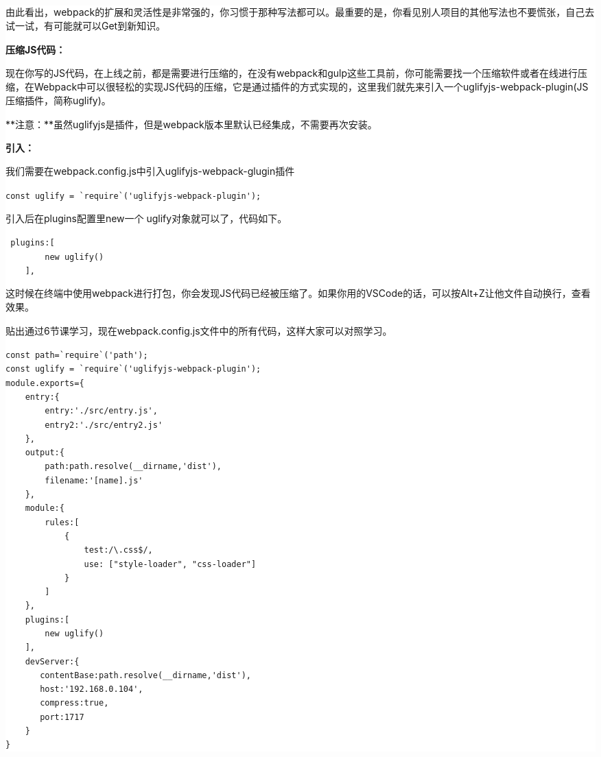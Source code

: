 由此看出，webpack的扩展和灵活性是非常强的，你习惯于那种写法都可以。最重要的是，你看见别人项目的其他写法也不要慌张，自己去试一试，有可能就可以Get到新知识。

**压缩JS代码：**

现在你写的JS代码，在上线之前，都是需要进行压缩的，在没有webpack和gulp这些工具前，你可能需要找一个压缩软件或者在线进行压缩，在Webpack中可以很轻松的实现JS代码的压缩，它是通过插件的方式实现的，这里我们就先来引入一个uglifyjs-webpack-plugin(JS压缩插件，简称uglify)。

**注意：**虽然uglifyjs是插件，但是webpack版本里默认已经集成，不需要再次安装。

**引入：**

我们需要在webpack.config.js中引入uglifyjs-webpack-glugin插件
```
const uglify = `require`('uglifyjs-webpack-plugin');
```
引入后在plugins配置里new一个 uglify对象就可以了，代码如下。
```
 plugins:[
        new uglify()
    ],
```
这时候在终端中使用webpack进行打包，你会发现JS代码已经被压缩了。如果你用的VSCode的话，可以按Alt+Z让他文件自动换行，查看效果。

贴出通过6节课学习，现在webpack.config.js文件中的所有代码，这样大家可以对照学习。

```
const path=`require`('path');
const uglify = `require`('uglifyjs-webpack-plugin');
module.exports={
    entry:{
        entry:'./src/entry.js',
        entry2:'./src/entry2.js'
    },
    output:{
        path:path.resolve(__dirname,'dist'),
        filename:'[name].js'
    },
    module:{
        rules:[
            {
                test:/\.css$/,
                use: ["style-loader", "css-loader"]
            }
        ]
    },
    plugins:[
        new uglify()
    ],
    devServer:{
       contentBase:path.resolve(__dirname,'dist'),
       host:'192.168.0.104',
       compress:true,
       port:1717
    }
}
```
